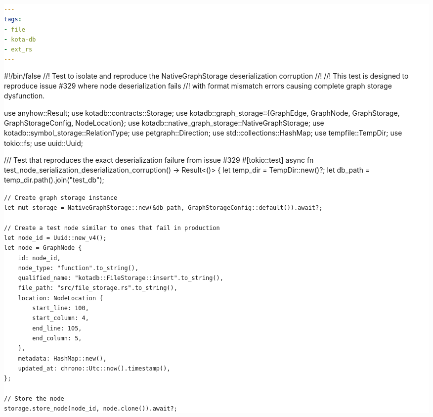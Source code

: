 ```yaml
---
tags:
- file
- kota-db
- ext_rs
---
```

#!/bin/false
//! Test to isolate and reproduce the NativeGraphStorage deserialization corruption
//!
//! This test is designed to reproduce issue #329 where node deserialization fails
//! with format mismatch errors causing complete graph storage dysfunction.

use anyhow::Result;
use kotadb::contracts::Storage;
use kotadb::graph_storage::{GraphEdge, GraphNode, GraphStorage, GraphStorageConfig, NodeLocation};
use kotadb::native_graph_storage::NativeGraphStorage;
use kotadb::symbol_storage::RelationType;
use petgraph::Direction;
use std::collections::HashMap;
use tempfile::TempDir;
use tokio::fs;
use uuid::Uuid;

/// Test that reproduces the exact deserialization failure from issue #329
#[tokio::test]
async fn test_node_serialization_deserialization_corruption() -> Result<()> {
    let temp_dir = TempDir::new()?;
    let db_path = temp_dir.path().join("test_db");

    // Create graph storage instance
    let mut storage = NativeGraphStorage::new(&db_path, GraphStorageConfig::default()).await?;

    // Create a test node similar to ones that fail in production
    let node_id = Uuid::new_v4();
    let node = GraphNode {
        id: node_id,
        node_type: "function".to_string(),
        qualified_name: "kotadb::FileStorage::insert".to_string(),
        file_path: "src/file_storage.rs".to_string(),
        location: NodeLocation {
            start_line: 100,
            start_column: 4,
            end_line: 105,
            end_column: 5,
        },
        metadata: HashMap::new(),
        updated_at: chrono::Utc::now().timestamp(),
    };

    // Store the node
    storage.store_node(node_id, node.clone()).await?;

